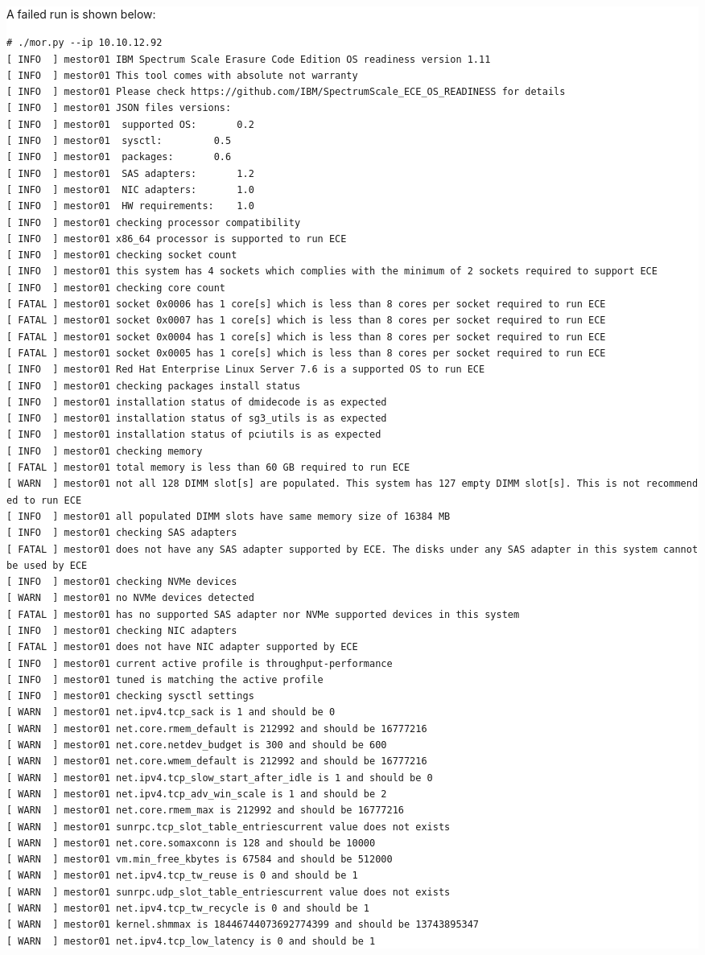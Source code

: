   A failed run is shown below:

  ```
# ./mor.py --ip 10.10.12.92
[ INFO  ] mestor01 IBM Spectrum Scale Erasure Code Edition OS readiness version 1.11
[ INFO  ] mestor01 This tool comes with absolute not warranty
[ INFO  ] mestor01 Please check https://github.com/IBM/SpectrumScale_ECE_OS_READINESS for details
[ INFO  ] mestor01 JSON files versions:
[ INFO  ] mestor01 	supported OS:		0.2
[ INFO  ] mestor01 	sysctl: 		0.5
[ INFO  ] mestor01 	packages: 		0.6
[ INFO  ] mestor01 	SAS adapters:		1.2
[ INFO  ] mestor01 	NIC adapters:		1.0
[ INFO  ] mestor01 	HW requirements:	1.0
[ INFO  ] mestor01 checking processor compatibility
[ INFO  ] mestor01 x86_64 processor is supported to run ECE
[ INFO  ] mestor01 checking socket count
[ INFO  ] mestor01 this system has 4 sockets which complies with the minimum of 2 sockets required to support ECE
[ INFO  ] mestor01 checking core count
[ FATAL ] mestor01 socket 0x0006 has 1 core[s] which is less than 8 cores per socket required to run ECE
[ FATAL ] mestor01 socket 0x0007 has 1 core[s] which is less than 8 cores per socket required to run ECE
[ FATAL ] mestor01 socket 0x0004 has 1 core[s] which is less than 8 cores per socket required to run ECE
[ FATAL ] mestor01 socket 0x0005 has 1 core[s] which is less than 8 cores per socket required to run ECE
[ INFO  ] mestor01 Red Hat Enterprise Linux Server 7.6 is a supported OS to run ECE
[ INFO  ] mestor01 checking packages install status
[ INFO  ] mestor01 installation status of dmidecode is as expected
[ INFO  ] mestor01 installation status of sg3_utils is as expected
[ INFO  ] mestor01 installation status of pciutils is as expected
[ INFO  ] mestor01 checking memory
[ FATAL ] mestor01 total memory is less than 60 GB required to run ECE
[ WARN  ] mestor01 not all 128 DIMM slot[s] are populated. This system has 127 empty DIMM slot[s]. This is not recommended to run ECE
[ INFO  ] mestor01 all populated DIMM slots have same memory size of 16384 MB
[ INFO  ] mestor01 checking SAS adapters
[ FATAL ] mestor01 does not have any SAS adapter supported by ECE. The disks under any SAS adapter in this system cannot be used by ECE
[ INFO  ] mestor01 checking NVMe devices
[ WARN  ] mestor01 no NVMe devices detected
[ FATAL ] mestor01 has no supported SAS adapter nor NVMe supported devices in this system
[ INFO  ] mestor01 checking NIC adapters
[ FATAL ] mestor01 does not have NIC adapter supported by ECE
[ INFO  ] mestor01 current active profile is throughput-performance
[ INFO  ] mestor01 tuned is matching the active profile
[ INFO  ] mestor01 checking sysctl settings
[ WARN  ] mestor01 net.ipv4.tcp_sack is 1 and should be 0
[ WARN  ] mestor01 net.core.rmem_default is 212992 and should be 16777216
[ WARN  ] mestor01 net.core.netdev_budget is 300 and should be 600
[ WARN  ] mestor01 net.core.wmem_default is 212992 and should be 16777216
[ WARN  ] mestor01 net.ipv4.tcp_slow_start_after_idle is 1 and should be 0
[ WARN  ] mestor01 net.ipv4.tcp_adv_win_scale is 1 and should be 2
[ WARN  ] mestor01 net.core.rmem_max is 212992 and should be 16777216
[ WARN  ] mestor01 sunrpc.tcp_slot_table_entriescurrent value does not exists
[ WARN  ] mestor01 net.core.somaxconn is 128 and should be 10000
[ WARN  ] mestor01 vm.min_free_kbytes is 67584 and should be 512000
[ WARN  ] mestor01 net.ipv4.tcp_tw_reuse is 0 and should be 1
[ WARN  ] mestor01 sunrpc.udp_slot_table_entriescurrent value does not exists
[ WARN  ] mestor01 net.ipv4.tcp_tw_recycle is 0 and should be 1
[ WARN  ] mestor01 kernel.shmmax is 18446744073692774399 and should be 13743895347
[ WARN  ] mestor01 net.ipv4.tcp_low_latency is 0 and should be 1
  ```